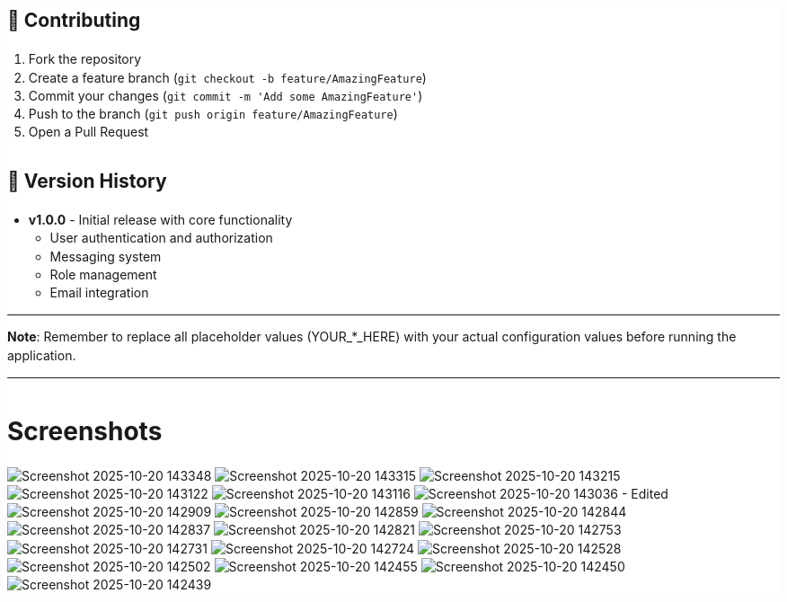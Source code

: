 ## 🤝 Contributing

1. Fork the repository
2. Create a feature branch (`git checkout -b feature/AmazingFeature`)
3. Commit your changes (`git commit -m 'Add some AmazingFeature'`)
4. Push to the branch (`git push origin feature/AmazingFeature`)
5. Open a Pull Request

## 🔄 Version History

- **v1.0.0** - Initial release with core functionality
  - User authentication and authorization
  - Messaging system
  - Role management
  - Email integration

---

**Note**: Remember to replace all placeholder values (YOUR_*_HERE) with your actual configuration values before running the application.

---

# Screenshots
<img width="1351" height="629" alt="Screenshot 2025-10-20 143348" src="https://github.com/user-attachments/assets/720738a4-6325-42ad-86a5-bbb6ea835cc9" />
<img width="1919" height="1079" alt="Screenshot 2025-10-20 143315" src="https://github.com/user-attachments/assets/765842c0-2f17-4429-9dda-6206c4b0c402" />
<img width="1600" height="221" alt="Screenshot 2025-10-20 143215" src="https://github.com/user-attachments/assets/9b5feaad-c748-44af-8ccb-d0fbbd2921c1" />
<img width="1919" height="1079" alt="Screenshot 2025-10-20 143122" src="https://github.com/user-attachments/assets/878afb41-4582-4fbd-b0df-ad4b138e4b63" />
<img width="184" height="133" alt="Screenshot 2025-10-20 143116" src="https://github.com/user-attachments/assets/26df20f4-9711-440a-b846-c4945d84d0b8" />
<img width="1919" height="1079" alt="Screenshot 2025-10-20 143036 - Edited" src="https://github.com/user-attachments/assets/91507e5d-9c58-499a-8079-ba3fdb033d14" />
<img width="1919" height="1079" alt="Screenshot 2025-10-20 142909" src="https://github.com/user-attachments/assets/2cc3d19e-201c-4146-9fd0-b60749c50369" />
<img width="1919" height="1079" alt="Screenshot 2025-10-20 142859" src="https://github.com/user-attachments/assets/8dc4c521-1f08-4e10-be4c-e08ef4d851a9" />
<img width="1919" height="1079" alt="Screenshot 2025-10-20 142844" src="https://github.com/user-attachments/assets/534ce9d3-b923-4e3e-99ca-e1909b6696dc" />
<img width="1919" height="1079" alt="Screenshot 2025-10-20 142837" src="https://github.com/user-attachments/assets/d65423eb-6839-45f2-9d9b-6fbe725fae3a" />
<img width="1919" height="1079" alt="Screenshot 2025-10-20 142821" src="https://github.com/user-attachments/assets/787d8b30-2fea-41bd-8f57-648b4b7ae0b5" />
<img width="1919" height="1079" alt="Screenshot 2025-10-20 142753" src="https://github.com/user-attachments/assets/97a3e953-3704-4602-9907-a4a92a1f1a1b" />
<img width="1919" height="1079" alt="Screenshot 2025-10-20 142731" src="https://github.com/user-attachments/assets/a6b0fd2c-b7c2-4c21-b86a-b9aeed63e84d" />
<img width="1919" height="1079" alt="Screenshot 2025-10-20 142724" src="https://github.com/user-attachments/assets/a9a61064-84b3-4e65-a2d2-3315e5d78570" />
<img width="1919" height="1079" alt="Screenshot 2025-10-20 142528" src="https://github.com/user-attachments/assets/9b1903b5-4537-410c-bf6c-57f1913390db" />
<img width="1919" height="1079" alt="Screenshot 2025-10-20 142502" src="https://github.com/user-attachments/assets/6d902c2c-f7bc-4a6c-9845-5b66e505ea57" />
<img width="1919" height="1079" alt="Screenshot 2025-10-20 142455" src="https://github.com/user-attachments/assets/5f4627e8-d1d2-489a-a536-b70444749f3d" />
<img width="1919" height="1079" alt="Screenshot 2025-10-20 142450" src="https://github.com/user-attachments/assets/c5241f5b-507a-4ad9-9dff-c0798b9da581" />
<img width="1919" height="1079" alt="Screenshot 2025-10-20 142439" src="https://github.com/user-attachments/assets/46254206-5580-44c3-9c20-605da709680a" />

